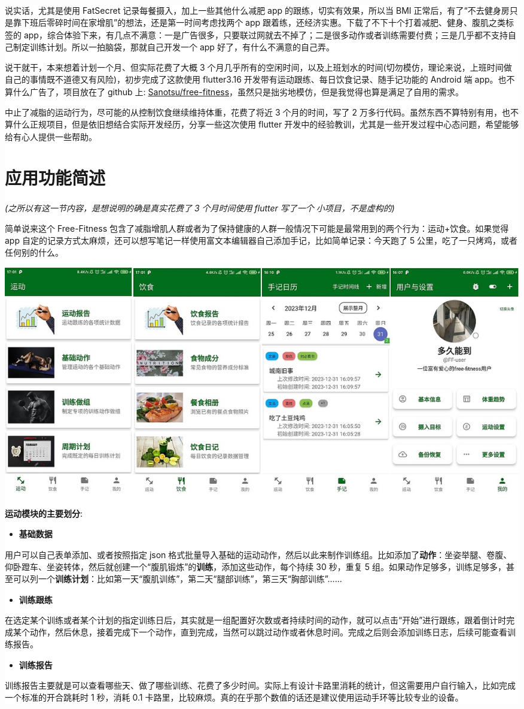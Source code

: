 说实话，尤其是使用 FatSecret 记录每餐摄入，加上一些其他什么减肥 app 的跟练，切实有效果，所以当 BMI 正常后，有了“不去健身房只是靠下班后零碎时间在家增肌”的想法，还是第一时间考虑找两个 app 跟着练，还经济实惠。下载了不下十个打着减肥、健身、腹肌之类标签的 app，综合体验下来，有几点不满意：一是广告很多，只要联过网就去不掉了；二是很多动作或者训练需要付费；三是几乎都不支持自己制定训练计划。所以一拍脑袋，那就自己开发一个 app 好了，有什么不满意的自己弄。

说干就干，本来想着计划一个月、但实际花费了大概 3 个月几乎所有的空闲时间，以及上班划水的时间(切勿模仿，理论来说，上班时间做自己的事情既不道德又有风险)，初步完成了这款使用 flutter3.16 开发带有运动跟练、每日饮食记录、随手记功能的 Android 端 app。也不算什么广告了，项目放在了 github 上: [Sanotsu/free-fitness](https://github.com/Sanotsu/free-fitness)，虽然只是拙劣地模仿，但是我觉得也算是满足了自用的需求。

中止了减脂的运动行为，尽可能的从控制饮食继续维持体重，花费了将近 3 个月的时间，写了 2 万多行代码。虽然东西不算特别有用，也不算什么正规项目，但是依旧想结合实际开发经历，分享一些这次使用 flutter 开发中的经验教训，尤其是一些开发过程中心态问题，希望能够给有心人提供一些帮助。

# 应用功能简述

_(之所以有这一节内容，是想说明的确是真实花费了 3 个月时间使用 flutter 写了一个 小项目，不是虚构的)_

简单说来这个 Free-Fitness 包含了减脂增肌人群或者为了保持健康的人群一般情况下可能是最常用到的两个行为：运动+饮食。如果觉得 app 自定的记录方式太麻烦，还可以想写笔记一样使用富文本编辑器自己添加手记，比如简单记录：今天跑了 5 公里，吃了一只烤鸡，或者任何别的什么。

![1主页面截图.jpg](./pictures/主页面截图.jpg)

**运动模块的主要划分**:

- **基础数据**

用户可以自己表单添加、或者按照指定 json 格式批量导入基础的运动动作，然后以此来制作训练组。比如添加了**动作**：坐姿举腿、卷腹、仰卧蹬车、坐姿转体，然后就创建一个“腹肌锻炼”的**训练**，添加这些动作，每个持续 30 秒，重复 5 组。如果动作足够多，训练足够多，甚至可以列一个**训练计划**：比如第一天“腹肌训练”，第二天“腿部训练”，第三天“胸部训练”……

- **训练跟练**

在选定某个训练或者某个计划的指定训练日后，其实就是一组配置好次数或者持续时间的动作，就可以点击“开始”进行跟练，跟着倒计时完成某个动作，然后休息，接着完成下一个动作，直到完成，当然可以跳过动作或者休息时间。完成之后则会添加训练日志，后续可能查看训练报告。

- **训练报告**

训练报告主要就是可以查看哪些天、做了哪些训练、花费了多少时间。实际上有设计卡路里消耗的统计，但这需要用户自行输入，比如完成一个标准的开合跳耗时 1 秒，消耗 0.1 卡路里，比较麻烦。真的在乎那个数值的话还是建议使用运动手环等比较专业的设备。
